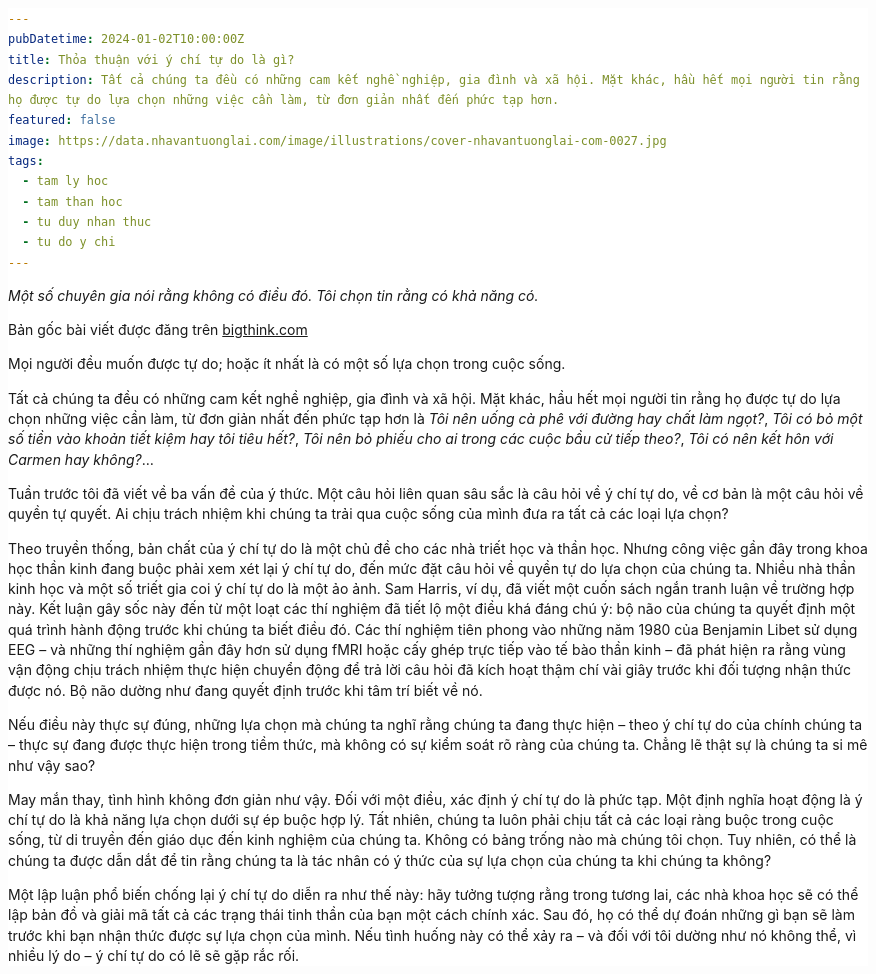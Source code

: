 ```yaml
---
pubDatetime: 2024-01-02T10:00:00Z
title: Thỏa thuận với ý chí tự do là gì?
description: Tất cả chúng ta đều có những cam kết nghề nghiệp, gia đình và xã hội. Mặt khác, hầu hết mọi người tin rằng họ được tự do lựa chọn những việc cần làm, từ đơn giản nhất đến phức tạp hơn.
featured: false
image: https://data.nhavantuonglai.com/image/illustrations/cover-nhavantuonglai-com-0027.jpg
tags:
  - tam ly hoc
  - tam than hoc
  - tu duy nhan thuc
  - tu do y chi
---
```


_Một số chuyên gia nói rằng không có điều đó. Tôi chọn tin rằng có khả năng có._

Bản gốc bài viết được đăng trên [bigthink.com](https://bigthink.com/)

Mọi người đều muốn được tự do; hoặc ít nhất là có một số lựa chọn trong cuộc sống.

Tất cả chúng ta đều có những cam kết nghề nghiệp, gia đình và xã hội. Mặt khác, hầu hết mọi người tin rằng họ được tự do lựa chọn những việc cần làm, từ đơn giản nhất đến phức tạp hơn là _Tôi nên uống cà phê với đường hay chất làm ngọt?_, _Tôi có bỏ một số tiền vào khoản tiết kiệm hay tôi tiêu hết?_, _Tôi nên bỏ phiếu cho ai trong các cuộc bầu cử tiếp theo?_, _Tôi có nên kết hôn với Carmen hay không?_…

Tuần trước tôi đã viết về ba vấn đề của ý thức. Một câu hỏi liên quan sâu sắc là câu hỏi về ý chí tự do, về cơ bản là một câu hỏi về quyền tự quyết. Ai chịu trách nhiệm khi chúng ta trải qua cuộc sống của mình đưa ra tất cả các loại lựa chọn?

Theo truyền thống, bản chất của ý chí tự do là một chủ đề cho các nhà triết học và thần học. Nhưng công việc gần đây trong khoa học thần kinh đang buộc phải xem xét lại ý chí tự do, đến mức đặt câu hỏi về quyền tự do lựa chọn của chúng ta. Nhiều nhà thần kinh học và một số triết gia coi ý chí tự do là một ảo ảnh. Sam Harris, ví dụ, đã viết một cuốn sách ngắn tranh luận về trường hợp này. Kết luận gây sốc này đến từ một loạt các thí nghiệm đã tiết lộ một điều khá đáng chú ý: bộ não của chúng ta quyết định một quá trình hành động trước khi chúng ta biết điều đó. Các thí nghiệm tiên phong vào những năm 1980 của Benjamin Libet sử dụng EEG – và những thí nghiệm gần đây hơn sử dụng fMRI hoặc cấy ghép trực tiếp vào tế bào thần kinh – đã phát hiện ra rằng vùng vận động chịu trách nhiệm thực hiện chuyển động để trả lời câu hỏi đã kích hoạt thậm chí vài giây trước khi đối tượng nhận thức được nó. Bộ não dường như đang quyết định trước khi tâm trí biết về nó.

Nếu điều này thực sự đúng, những lựa chọn mà chúng ta nghĩ rằng chúng ta đang thực hiện – theo ý chí tự do của chính chúng ta – thực sự đang được thực hiện trong tiềm thức, mà không có sự kiểm soát rõ ràng của chúng ta. Chẳng lẽ thật sự là chúng ta si mê như vậy sao?

May mắn thay, tình hình không đơn giản như vậy. Đối với một điều, xác định ý chí tự do là phức tạp. Một định nghĩa hoạt động là ý chí tự do là khả năng lựa chọn dưới sự ép buộc hợp lý. Tất nhiên, chúng ta luôn phải chịu tất cả các loại ràng buộc trong cuộc sống, từ di truyền đến giáo dục đến kinh nghiệm của chúng ta. Không có bảng trống nào mà chúng tôi chọn. Tuy nhiên, có thể là chúng ta được dẫn dắt để tin rằng chúng ta là tác nhân có ý thức của sự lựa chọn của chúng ta khi chúng ta không?

Một lập luận phổ biến chống lại ý chí tự do diễn ra như thế này: hãy tưởng tượng rằng trong tương lai, các nhà khoa học sẽ có thể lập bản đồ và giải mã tất cả các trạng thái tinh thần của bạn một cách chính xác. Sau đó, họ có thể dự đoán những gì bạn sẽ làm trước khi bạn nhận thức được sự lựa chọn của mình. Nếu tình huống này có thể xảy ra – và đối với tôi dường như nó không thể, vì nhiều lý do – ý chí tự do có lẽ sẽ gặp rắc rối.

